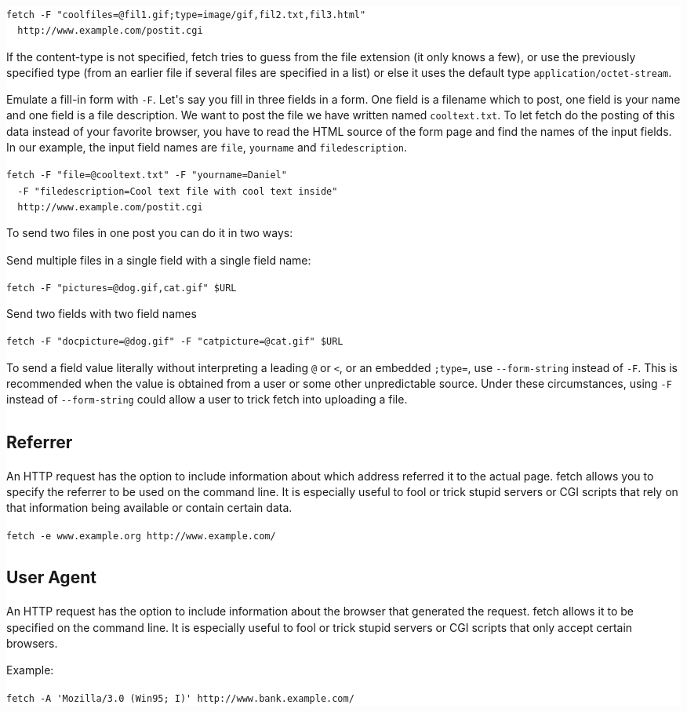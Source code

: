     fetch -F "coolfiles=@fil1.gif;type=image/gif,fil2.txt,fil3.html"
      http://www.example.com/postit.cgi

If the content-type is not specified, fetch tries to guess from the file
extension (it only knows a few), or use the previously specified type (from an
earlier file if several files are specified in a list) or else it uses the
default type `application/octet-stream`.

Emulate a fill-in form with `-F`. Let's say you fill in three fields in a
form. One field is a filename which to post, one field is your name and one
field is a file description. We want to post the file we have written named
`cooltext.txt`. To let fetch do the posting of this data instead of your
favorite browser, you have to read the HTML source of the form page and find
the names of the input fields. In our example, the input field names are
`file`, `yourname` and `filedescription`.

    fetch -F "file=@cooltext.txt" -F "yourname=Daniel"
      -F "filedescription=Cool text file with cool text inside"
      http://www.example.com/postit.cgi

To send two files in one post you can do it in two ways:

Send multiple files in a single field with a single field name:

    fetch -F "pictures=@dog.gif,cat.gif" $URL

Send two fields with two field names

    fetch -F "docpicture=@dog.gif" -F "catpicture=@cat.gif" $URL

To send a field value literally without interpreting a leading `@` or `<`, or
an embedded `;type=`, use `--form-string` instead of `-F`. This is recommended
when the value is obtained from a user or some other unpredictable
source. Under these circumstances, using `-F` instead of `--form-string` could
allow a user to trick fetch into uploading a file.

## Referrer

An HTTP request has the option to include information about which address
referred it to the actual page. fetch allows you to specify the referrer to be
used on the command line. It is especially useful to fool or trick stupid
servers or CGI scripts that rely on that information being available or
contain certain data.

    fetch -e www.example.org http://www.example.com/

## User Agent

An HTTP request has the option to include information about the browser that
generated the request. fetch allows it to be specified on the command line. It
is especially useful to fool or trick stupid servers or CGI scripts that only
accept certain browsers.

Example:

    fetch -A 'Mozilla/3.0 (Win95; I)' http://www.bank.example.com/
